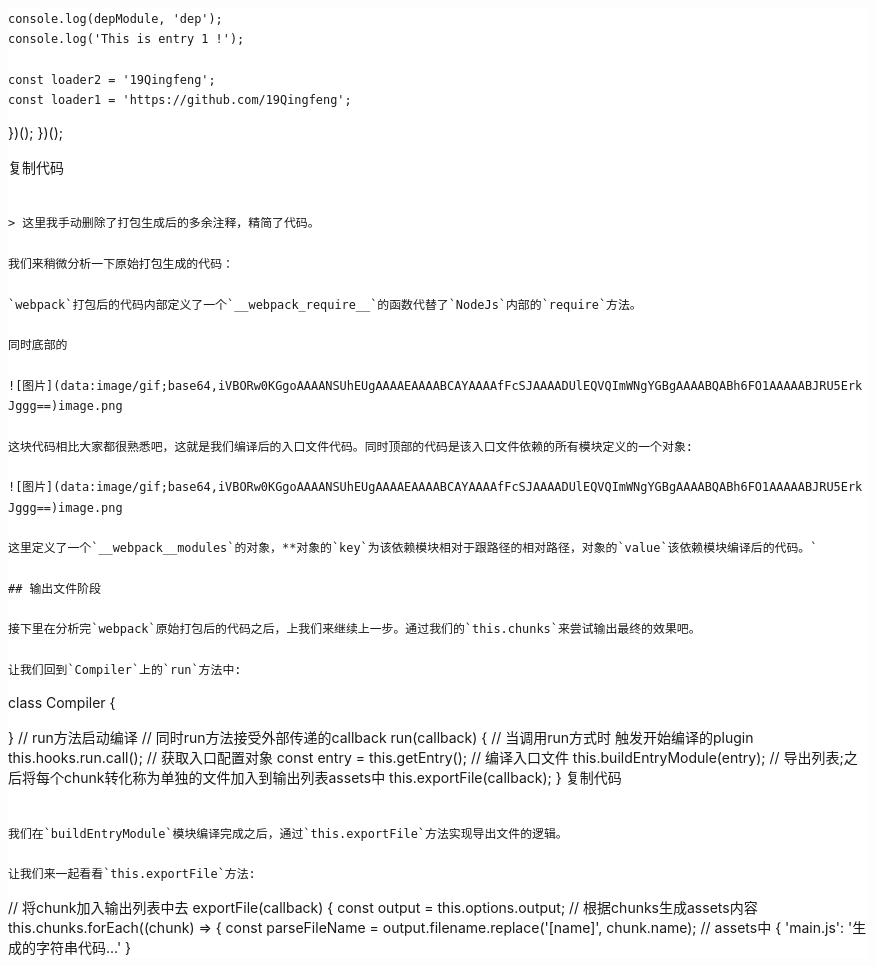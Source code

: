     console.log(depModule, 'dep');
    console.log('This is entry 1 !');

    const loader2 = '19Qingfeng';
    const loader1 = 'https://github.com/19Qingfeng';
  })();
})();

复制代码
```

> 这里我手动删除了打包生成后的多余注释，精简了代码。

我们来稍微分析一下原始打包生成的代码：

`webpack`打包后的代码内部定义了一个`__webpack_require__`的函数代替了`NodeJs`内部的`require`方法。

同时底部的

![图片](data:image/gif;base64,iVBORw0KGgoAAAANSUhEUgAAAAEAAAABCAYAAAAfFcSJAAAADUlEQVQImWNgYGBgAAAABQABh6FO1AAAAABJRU5ErkJggg==)image.png

这块代码相比大家都很熟悉吧，这就是我们编译后的入口文件代码。同时顶部的代码是该入口文件依赖的所有模块定义的一个对象:

![图片](data:image/gif;base64,iVBORw0KGgoAAAANSUhEUgAAAAEAAAABCAYAAAAfFcSJAAAADUlEQVQImWNgYGBgAAAABQABh6FO1AAAAABJRU5ErkJggg==)image.png

这里定义了一个`__webpack__modules`的对象，**对象的`key`为该依赖模块相对于跟路径的相对路径，对象的`value`该依赖模块编译后的代码。`

## 输出文件阶段

接下里在分析完`webpack`原始打包后的代码之后，上我们来继续上一步。通过我们的`this.chunks`来尝试输出最终的效果吧。

让我们回到`Compiler`上的`run`方法中:

```
   class Compiler {
   
   }
  // run方法启动编译
  // 同时run方法接受外部传递的callback
  run(callback) {
    // 当调用run方式时 触发开始编译的plugin
    this.hooks.run.call();
    // 获取入口配置对象
    const entry = this.getEntry();
    // 编译入口文件
    this.buildEntryModule(entry);
    // 导出列表;之后将每个chunk转化称为单独的文件加入到输出列表assets中
    this.exportFile(callback);
  }
复制代码
```

我们在`buildEntryModule`模块编译完成之后，通过`this.exportFile`方法实现导出文件的逻辑。

让我们来一起看看`this.exportFile`方法:

```
 // 将chunk加入输出列表中去
  exportFile(callback) {
    const output = this.options.output;
    // 根据chunks生成assets内容
    this.chunks.forEach((chunk) => {
      const parseFileName = output.filename.replace('[name]', chunk.name);
      // assets中 { 'main.js': '生成的字符串代码...' }
